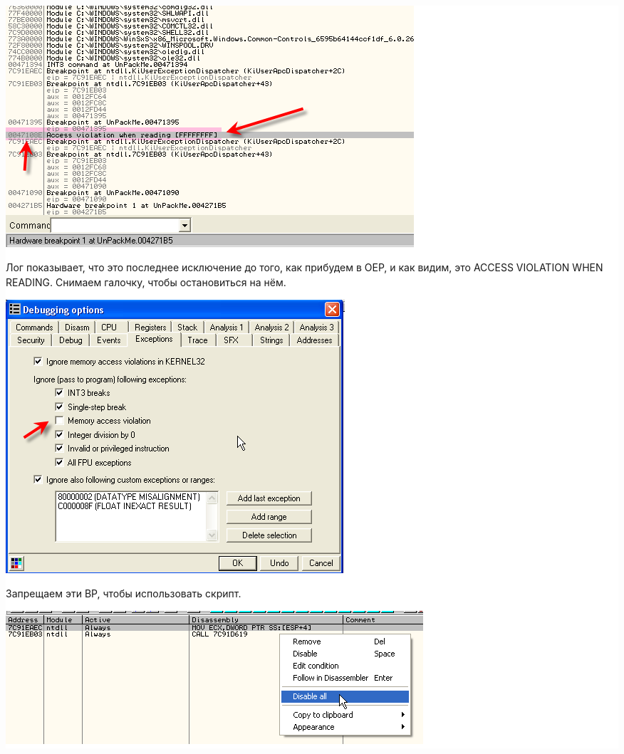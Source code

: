 ![](.gitbook/img/42/28.png)

Лог показывает, что это последнее исключение до того, как прибудем в OEP, и как видим, это ACCESS VIOLATION WHEN READING. Снимаем галочку, чтобы остановиться на нём.

![](.gitbook/img/42/29.png)

Запрещаем эти BP, чтобы использовать скрипт.

![](.gitbook/img/42/30.png)
